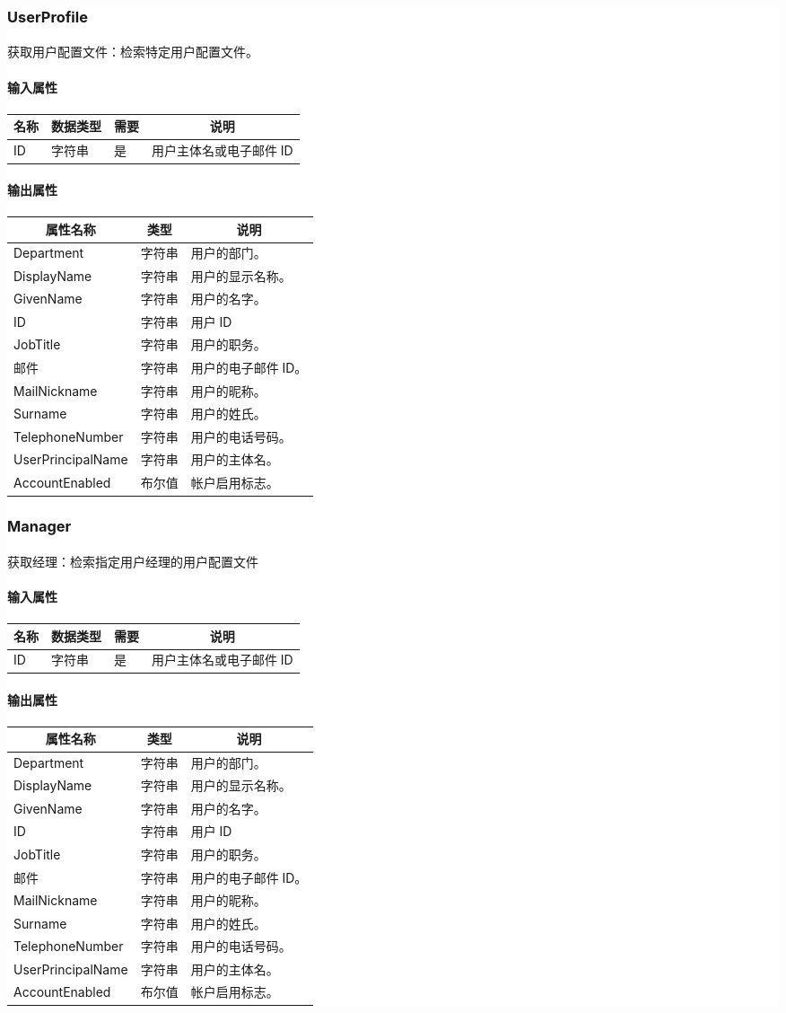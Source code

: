 ### <a name="userprofile"></a>UserProfile
获取用户配置文件：检索特定用户配置文件。

#### <a name="input-properties"></a>输入属性
| 名称 | 数据类型 | 需要 | 说明 |
| --- | --- | --- | --- |
| ID |字符串 |是 |用户主体名或电子邮件 ID |

#### <a name="output-properties"></a>输出属性
| 属性名称 | 类型 | 说明 |
| --- | --- | --- |
| Department |字符串 |用户的部门。 |
| DisplayName |字符串 |用户的显示名称。 |
| GivenName |字符串 |用户的名字。 |
| ID |字符串 |用户 ID |
| JobTitle |字符串 |用户的职务。 |
| 邮件 |字符串 |用户的电子邮件 ID。 |
| MailNickname |字符串 |用户的昵称。 |
| Surname |字符串 |用户的姓氏。 |
| TelephoneNumber |字符串 |用户的电话号码。 |
| UserPrincipalName |字符串 |用户的主体名。 |
| AccountEnabled |布尔值 |帐户启用标志。 |

### <a name="manager"></a>Manager
获取经理：检索指定用户经理的用户配置文件

#### <a name="input-properties"></a>输入属性
| 名称 | 数据类型 | 需要 | 说明 |
| --- | --- | --- | --- |
| ID |字符串 |是 |用户主体名或电子邮件 ID |

#### <a name="output-properties"></a>输出属性
| 属性名称 | 类型 | 说明 |
| --- | --- | --- |
| Department |字符串 |用户的部门。 |
| DisplayName |字符串 |用户的显示名称。 |
| GivenName |字符串 |用户的名字。 |
| ID |字符串 |用户 ID |
| JobTitle |字符串 |用户的职务。 |
| 邮件 |字符串 |用户的电子邮件 ID。 |
| MailNickname |字符串 |用户的昵称。 |
| Surname |字符串 |用户的姓氏。 |
| TelephoneNumber |字符串 |用户的电话号码。 |
| UserPrincipalName |字符串 |用户的主体名。 |
| AccountEnabled |布尔值 |帐户启用标志。 |

